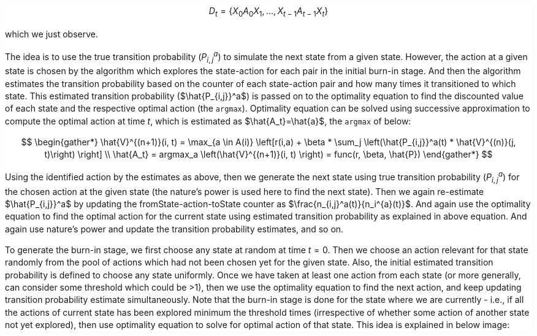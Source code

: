 $$
D_t = \{X_0 A_0 X_1, ..., X_{t-1} A_{t-1} X_t\}
$$

which we just observe.

The idea is to use the true transition probability ($P_{i,j}^a$) to
simulate the next state from a given state. However, the action at a
given state is chosen by the algorithm which explores the state-action
for each pair in the initial burn-in stage. And then the algorithm
estimates the transition probability based on the counter of each
state-action pair and how many times it transitioned to which state.
This estimated transition probability ($\hat{P_{i,j}}^a$) is passed on
to the optimality equation to find the discounted value of each state
and the respective optimal action (the `argmax`). Optimality equation
can be solved using successive approximation to compute the optimal
action at time $t$, which is estimated as $\hat{A_t}=\hat{a}$, the
`argmax` of below:

$$
\begin{gather*}
\hat{V}^{(n+1)}(i, t) = \max_{a \in A(i)} \left[r(i,a) + \beta * \sum_j \left(\hat{P_{i,j}}^a(t) * \hat{V}^{(n)}(j, t)\right) \right] \\
\hat{A_t} = argmax_a \left(\hat{V}^{(n+1)}(i, t) \right) = func(r, \beta, \hat{P})
\end{gather*}
$$

Using the identified action by the estimates as above, then we generate
the next state using true transition probability ($P_{i,j}^a$) for the
chosen action at the given state (the nature’s power is used here to
find the next state). Then we again re-estimate $\hat{P_{i,j}}^a$ by
updating the fromState-action-toState counter as
$\frac{n_{i,j}^a(t)}{n_i^{a}(t)}$. And again use the optimality equation
to find the optimal action for the current state using estimated
transition probability as explained in above equation. And again use
nature’s power and update the transition probability estimates, and so
on.

To generate the burn-in stage, we first choose any state at random at
time $t=0$. Then we choose an action relevant for that state randomly
from the pool of actions which had not been chosen yet for the given
state. Also, the initial estimated transition probability is defined to
choose any state uniformly. Once we have taken at least one action from
each state (or more generally, can consider some threshold which could
be \>1), then we use the optimality equation to find the next action,
and keep updating transition probability estimate simultaneously. Note
that the burn-in stage is done for the state where we are currently -
i.e., if all the actions of current state has been explored minimum the
threshold times (irrespective of whether some action of another state
not yet explored), then use optimality equation to solve for optimal
action of that state. This idea is explained in below image:
